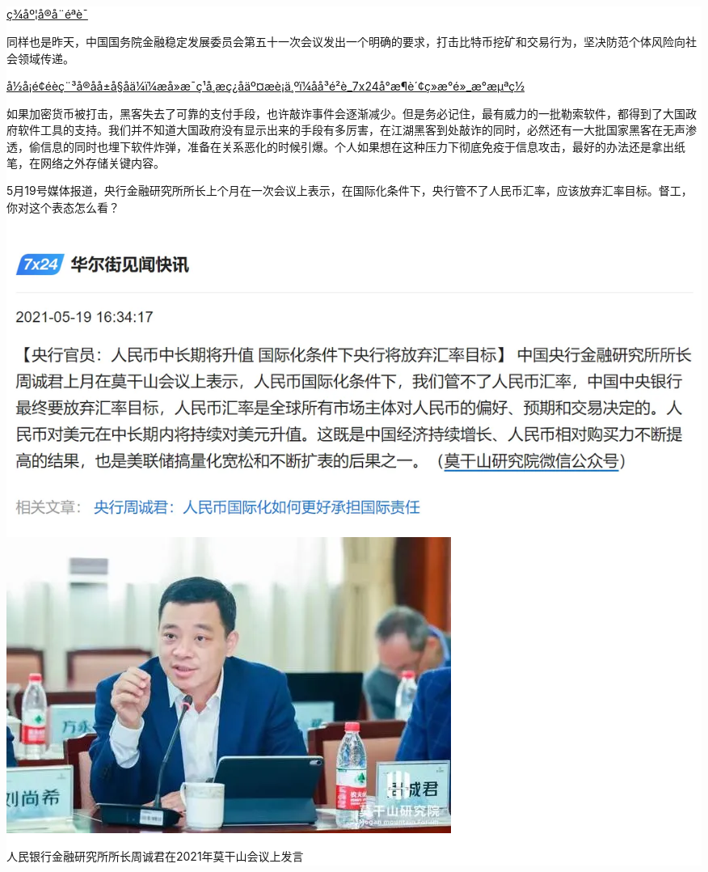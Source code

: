 [ç¾åº¦å®å¨éªè¯](https://baijiahao.baidu.com/s?id=1700295022460349975)

同样也是昨天，中国国务院金融稳定发展委员会第五十一次会议发出一个明确的要求，打击比特币挖矿和交易行为，坚决防范个体风险向社会领域传递。

[å½å¡é¢éèç¨³å®åå±å§åä¼ï¼æå»æ¯ç¹å¸æç¿åäº¤æè¡ä¸ºï¼åå³é²è\_7x24å°æ¶è´¢ç»æ°é»\_æ°æµªç½](https://finance.sina.com.cn/7x24/2021-05-21/doc-ikmyaawc6749143.shtml)

如果加密货币被打击，黑客失去了可靠的支付手段，也许敲诈事件会逐渐减少。但是务必记住，最有威力的一批勒索软件，都得到了大国政府软件工具的支持。我们并不知道大国政府没有显示出来的手段有多厉害，在江湖黑客到处敲诈的同时，必然还有一大批国家黑客在无声渗透，偷信息的同时也埋下软件炸弹，准备在关系恶化的时候引爆。个人如果想在这种压力下彻底免疫于信息攻击，最好的办法还是拿出纸笔，在网络之外存储关键内容。

5月19号媒体报道，央行金融研究所所长上个月在一次会议上表示，在国际化条件下，央行管不了人民币汇率，应该放弃汇率目标。督工，你对这个表态怎么看？

![](/images/btnews/btnews/0201_0300/0278/image18.webp)

![](/images/btnews/btnews/0201_0300/0278/image19.webp)

人民银行金融研究所所长周诚君在2021年莫干山会议上发言
